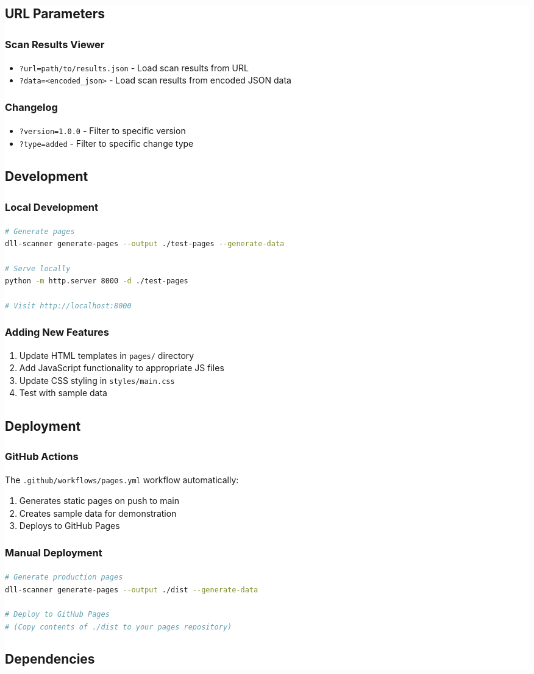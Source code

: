 ## URL Parameters

### Scan Results Viewer
- `?url=path/to/results.json` - Load scan results from URL
- `?data=<encoded_json>` - Load scan results from encoded JSON data

### Changelog
- `?version=1.0.0` - Filter to specific version
- `?type=added` - Filter to specific change type

## Development

### Local Development
```bash
# Generate pages
dll-scanner generate-pages --output ./test-pages --generate-data

# Serve locally
python -m http.server 8000 -d ./test-pages

# Visit http://localhost:8000
```

### Adding New Features
1. Update HTML templates in `pages/` directory
2. Add JavaScript functionality to appropriate JS files
3. Update CSS styling in `styles/main.css`
4. Test with sample data

## Deployment

### GitHub Actions
The `.github/workflows/pages.yml` workflow automatically:
1. Generates static pages on push to main
2. Creates sample data for demonstration
3. Deploys to GitHub Pages

### Manual Deployment
```bash
# Generate production pages
dll-scanner generate-pages --output ./dist --generate-data

# Deploy to GitHub Pages
# (Copy contents of ./dist to your pages repository)
```

## Dependencies
